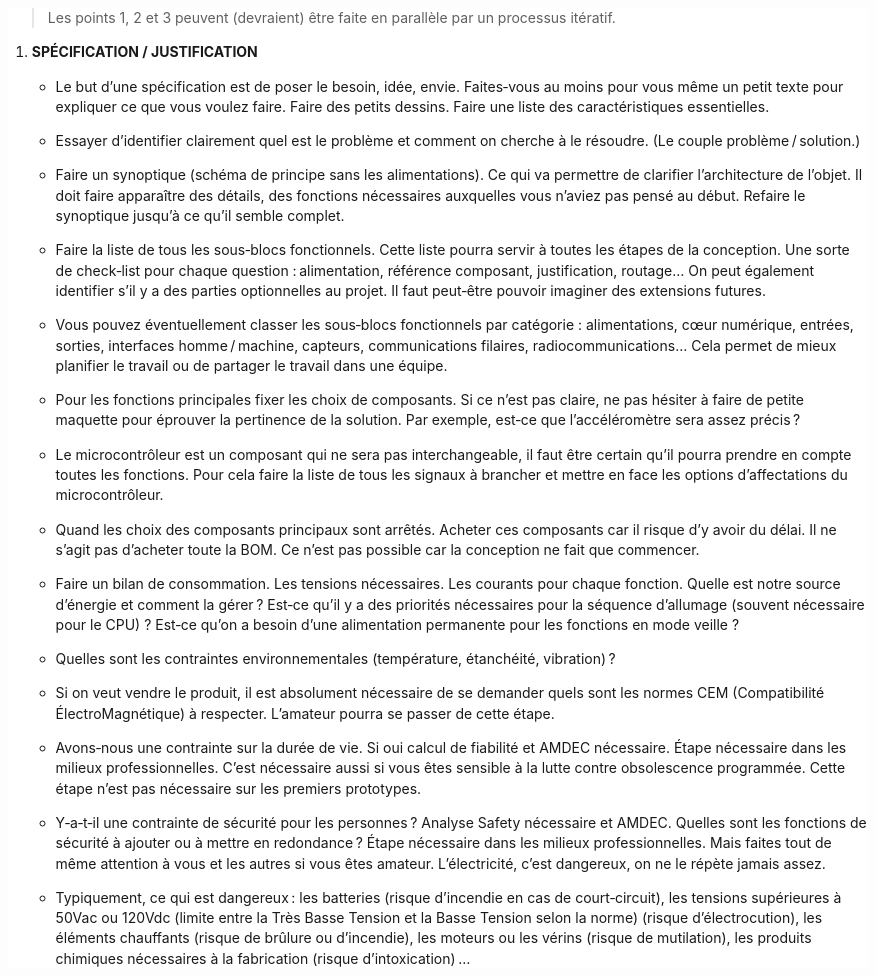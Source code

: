> Les points 1, 2 et 3 peuvent (devraient) être faite en parallèle par un processus itératif.

1. __SPÉCIFICATION / JUSTIFICATION__
	* Le but d’une spécification est de poser le besoin, idée, envie. Faites‑vous au moins pour vous même un petit texte pour expliquer ce que vous voulez faire. Faire des petits dessins. Faire une liste des caractéristiques essentielles.
	
	* Essayer d’identifier clairement quel est le problème et comment on cherche à le résoudre. (Le couple problème / solution.)
	
	* Faire un synoptique (schéma de principe sans les alimentations). Ce qui va permettre de clarifier l’architecture de l’objet. Il doit faire apparaître des détails, des fonctions nécessaires auxquelles vous n’aviez pas pensé au début. Refaire le synoptique jusqu’à ce qu’il semble complet.
	
	* Faire la liste de tous les sous‑blocs fonctionnels. Cette liste pourra servir à toutes les étapes de la conception. Une sorte de check‑list pour chaque question : alimentation, référence composant, justification, routage… On peut également identifier s’il y a des parties optionnelles au projet. Il faut peut‑être pouvoir imaginer des extensions futures.
	
	* Vous pouvez éventuellement classer les sous‑blocs fonctionnels par catégorie : alimentations, cœur numérique, entrées, sorties, interfaces homme / machine, capteurs, communications filaires, radiocommunications… Cela permet de mieux planifier le travail ou de partager le travail dans une équipe.
	
	* Pour les fonctions principales fixer les choix de composants. Si ce n’est pas claire, ne pas hésiter à faire de petite maquette pour éprouver la pertinence de la solution. Par exemple, est‑ce que l’accéléromètre sera assez précis ?
	
	* Le microcontrôleur est un composant qui ne sera pas interchangeable, il faut être certain qu’il pourra prendre en compte toutes les fonctions. Pour cela faire la liste de tous les signaux à brancher et mettre en face les options d’affectations du microcontrôleur.
	
	* Quand les choix des composants principaux sont arrêtés. Acheter ces composants car il risque d’y avoir du délai. Il ne s’agit pas d’acheter toute la BOM. Ce n’est pas possible car la conception ne fait que commencer.
	
	* Faire un bilan de consommation. Les tensions nécessaires. Les courants pour chaque fonction. Quelle est notre source d’énergie et comment la gérer ? Est‑ce qu’il y a des priorités nécessaires pour la séquence d’allumage (souvent nécessaire pour le CPU) ? Est‑ce qu’on a besoin d’une alimentation permanente pour les fonctions en mode veille ?
	
	* Quelles sont les contraintes environnementales (température, étanchéité, vibration) ?
	
	* Si on veut vendre le produit, il est absolument nécessaire de se demander quels sont les normes CEM (Compatibilité ÉlectroMagnétique) à respecter. L’amateur pourra se passer de cette étape.
	
	* Avons‑nous une contrainte sur la durée de vie. Si oui calcul de fiabilité et AMDEC nécessaire. Étape nécessaire dans les milieux professionnelles. C’est nécessaire aussi si vous êtes sensible à la lutte contre obsolescence programmée. Cette étape n’est pas nécessaire sur les premiers prototypes.
	
	* Y‑a‑t‑il une contrainte de sécurité pour les personnes ? Analyse Safety nécessaire et AMDEC. Quelles sont les fonctions de sécurité à ajouter ou à mettre en redondance ? Étape nécessaire dans les milieux professionnelles. Mais faites tout de même attention à vous et les autres si vous êtes amateur. L’électricité, c’est dangereux, on ne le répète jamais assez.
	
	* Typiquement, ce qui est dangereux : les batteries (risque d’incendie en cas de court‑circuit), les tensions supérieures à 50Vac ou 120Vdc (limite entre la Très Basse Tension et la Basse Tension selon la norme) (risque d’électrocution), les éléments chauffants (risque de brûlure ou d’incendie), les moteurs ou les vérins (risque de mutilation), les produits chimiques nécessaires à la fabrication (risque d’intoxication) …
	